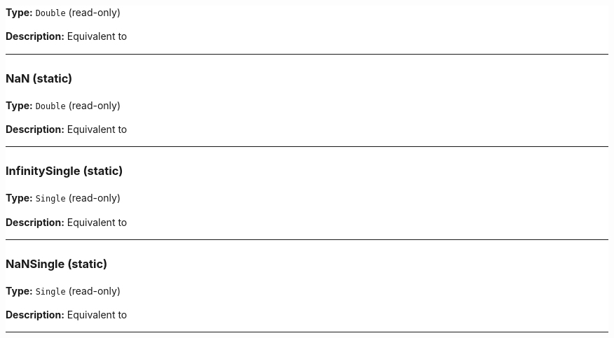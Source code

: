 **Type:** `Double` (read-only)

**Description:** Equivalent to

---

### NaN (static)

**Type:** `Double` (read-only)

**Description:** Equivalent to

---

### InfinitySingle (static)

**Type:** `Single` (read-only)

**Description:** Equivalent to

---

### NaNSingle (static)

**Type:** `Single` (read-only)

**Description:** Equivalent to

---